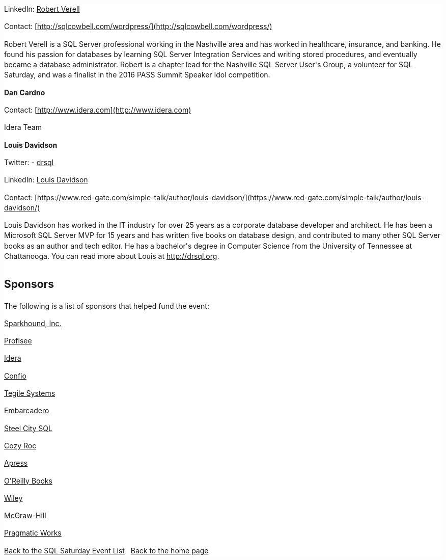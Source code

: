 LinkedIn: [Robert Verell](https://www.linkedin.com/in/rgverell)
 
Contact: [http://sqlcowbell.com/wordpress/](http://sqlcowbell.com/wordpress/)
 
Robert Verell is a SQL Server professional working in the Nashville area and has worked in healthcare, insurance, and banking.  He found his passion for databases by learning SQL Server Integration Services and writing stored procedures, and eventually became a database administrator.  Robert is a chapter lead for the Nashville SQL Server User's Group, a volunteer for SQL Saturday, and was a finalist in the 2016 PASS Summit Speaker Idol competition.
 
**Dan Cardno**
 
Contact: [http://www.idera.com](http://www.idera.com)
 
Idera Team
 
**Louis Davidson**
 
Twitter:  - [drsql](https://www.twitter.com/drsql)
 
LinkedIn: [Louis Davidson](http://www.linkedin.com/in/louisdavidson)
 
Contact: [https://www.red-gate.com/simple-talk/author/louis-davidson/](https://www.red-gate.com/simple-talk/author/louis-davidson/)
 
Louis Davidson has worked in the IT industry for over 25 years as a corporate database developer and architect. He has been a Microsoft SQL Server MVP for 15 years and has written five books on database design, and contributed to many other SQL Server books as an author and tech editor. He has a bachelor's degree in Computer Science from the University of Tennessee at Chattanooga. You can read more about Louis at http://drsql.org.
 
 
 
## <a name="sponsors"></a>Sponsors
The following is a list of sponsors that helped fund the event:
 
[Sparkhound, Inc.](http://www.sparkhound.com)
 
[Profisee](http://www.profisee.com)
 
[Idera](http://www.idera.com/Content/Home.aspx)
 
[Confio](http://www.confio.com)
 
[Tegile Systems](http://www.tegile.com)
 
[Embarcadero](http://www.embarcadero.com)
 
[Steel City SQL](http://steelcitysql.sqlpass.org)
 
[Cozy Roc](http://www.cozyroc.com)
 
[Apress](http://www.apress.com/)
 
[O'Reilly Books](http://oreilly.com/)
 
[Wiley](http://www.wiley.com)
 
[McGraw-Hill](http://www.mhprofessional.com/)
 
[Pragmatic Works](http://www.pragmaticworks.com)
 
[Back to the SQL Saturday Event List](/past.html)
&nbsp;
[Back to the home page](/index.html)
